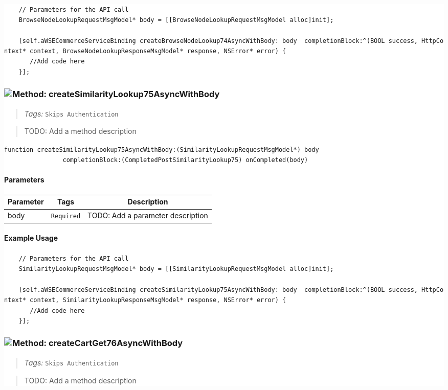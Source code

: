 ```objc
    // Parameters for the API call
    BrowseNodeLookupRequestMsgModel* body = [[BrowseNodeLookupRequestMsgModel alloc]init];

    [self.aWSECommerceServiceBinding createBrowseNodeLookup74AsyncWithBody: body  completionBlock:^(BOOL success, HttpContext* context, BrowseNodeLookupResponseMsgModel* response, NSError* error) { 
       //Add code here
    }];
```


### <a name="create_similarity_lookup75_async_with_body"></a>![Method: ](https://apidocs.io/img/method.png ".AWSECommerceServiceBindingController.createSimilarityLookup75AsyncWithBody") createSimilarityLookup75AsyncWithBody

> *Tags:*  ``` Skips Authentication ``` 

> TODO: Add a method description


```objc
function createSimilarityLookup75AsyncWithBody:(SimilarityLookupRequestMsgModel*) body
                completionBlock:(CompletedPostSimilarityLookup75) onCompleted(body)
```

#### Parameters

| Parameter | Tags | Description |
|-----------|------|-------------|
| body |  ``` Required ```  | TODO: Add a parameter description |





#### Example Usage

```objc
    // Parameters for the API call
    SimilarityLookupRequestMsgModel* body = [[SimilarityLookupRequestMsgModel alloc]init];

    [self.aWSECommerceServiceBinding createSimilarityLookup75AsyncWithBody: body  completionBlock:^(BOOL success, HttpContext* context, SimilarityLookupResponseMsgModel* response, NSError* error) { 
       //Add code here
    }];
```


### <a name="create_cart_get76_async_with_body"></a>![Method: ](https://apidocs.io/img/method.png ".AWSECommerceServiceBindingController.createCartGet76AsyncWithBody") createCartGet76AsyncWithBody

> *Tags:*  ``` Skips Authentication ``` 

> TODO: Add a method description
